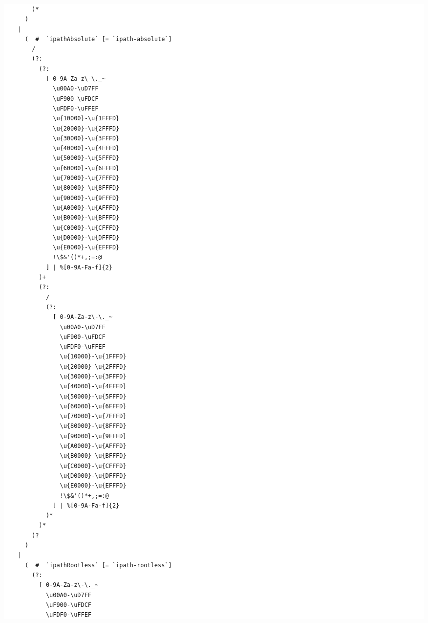             )*
          )
        |
          (  #  `ipathAbsolute` [= `ipath-absolute`]
            /
            (?:
              (?:
                [ 0-9A-Za-z\-\._~
                  \u00A0-\uD7FF
                  \uF900-\uFDCF
                  \uFDF0-\uFFEF
                  \u{10000}-\u{1FFFD}
                  \u{20000}-\u{2FFFD}
                  \u{30000}-\u{3FFFD}
                  \u{40000}-\u{4FFFD}
                  \u{50000}-\u{5FFFD}
                  \u{60000}-\u{6FFFD}
                  \u{70000}-\u{7FFFD}
                  \u{80000}-\u{8FFFD}
                  \u{90000}-\u{9FFFD}
                  \u{A0000}-\u{AFFFD}
                  \u{B0000}-\u{BFFFD}
                  \u{C0000}-\u{CFFFD}
                  \u{D0000}-\u{DFFFD}
                  \u{E0000}-\u{EFFFD}
                  !\$&'()*+,;=:@
                ] | %[0-9A-Fa-f]{2}
              )+
              (?:
                /
                (?:
                  [ 0-9A-Za-z\-\._~
                    \u00A0-\uD7FF
                    \uF900-\uFDCF
                    \uFDF0-\uFFEF
                    \u{10000}-\u{1FFFD}
                    \u{20000}-\u{2FFFD}
                    \u{30000}-\u{3FFFD}
                    \u{40000}-\u{4FFFD}
                    \u{50000}-\u{5FFFD}
                    \u{60000}-\u{6FFFD}
                    \u{70000}-\u{7FFFD}
                    \u{80000}-\u{8FFFD}
                    \u{90000}-\u{9FFFD}
                    \u{A0000}-\u{AFFFD}
                    \u{B0000}-\u{BFFFD}
                    \u{C0000}-\u{CFFFD}
                    \u{D0000}-\u{DFFFD}
                    \u{E0000}-\u{EFFFD}
                    !\$&'()*+,;=:@
                  ] | %[0-9A-Fa-f]{2}
                )*
              )*
            )?
          )
        |
          (  #  `ipathRootless` [= `ipath-rootless`]
            (?:
              [ 0-9A-Za-z\-\._~
                \u00A0-\uD7FF
                \uF900-\uFDCF
                \uFDF0-\uFFEF